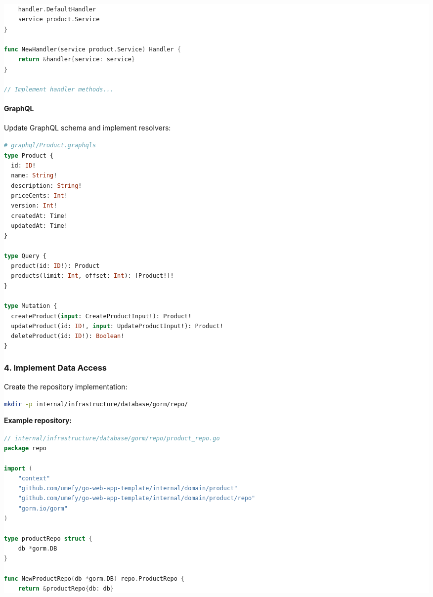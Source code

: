 ```go
    handler.DefaultHandler
    service product.Service
}

func NewHandler(service product.Service) Handler {
    return &handler{service: service}
}

// Implement handler methods...
```

#### GraphQL

Update GraphQL schema and implement resolvers:

```graphql
# graphql/Product.graphqls
type Product {
  id: ID!
  name: String!
  description: String!
  priceCents: Int!
  version: Int!
  createdAt: Time!
  updatedAt: Time!
}

type Query {
  product(id: ID!): Product
  products(limit: Int, offset: Int): [Product!]!
}

type Mutation {
  createProduct(input: CreateProductInput!): Product!
  updateProduct(id: ID!, input: UpdateProductInput!): Product!
  deleteProduct(id: ID!): Boolean!
}
```

### 4. Implement Data Access

Create the repository implementation:

```bash
mkdir -p internal/infrastructure/database/gorm/repo/
```

**Example repository:**

```go
// internal/infrastructure/database/gorm/repo/product_repo.go
package repo

import (
    "context"
    "github.com/umefy/go-web-app-template/internal/domain/product"
    "github.com/umefy/go-web-app-template/internal/domain/product/repo"
    "gorm.io/gorm"
)

type productRepo struct {
    db *gorm.DB
}

func NewProductRepo(db *gorm.DB) repo.ProductRepo {
    return &productRepo{db: db}
```